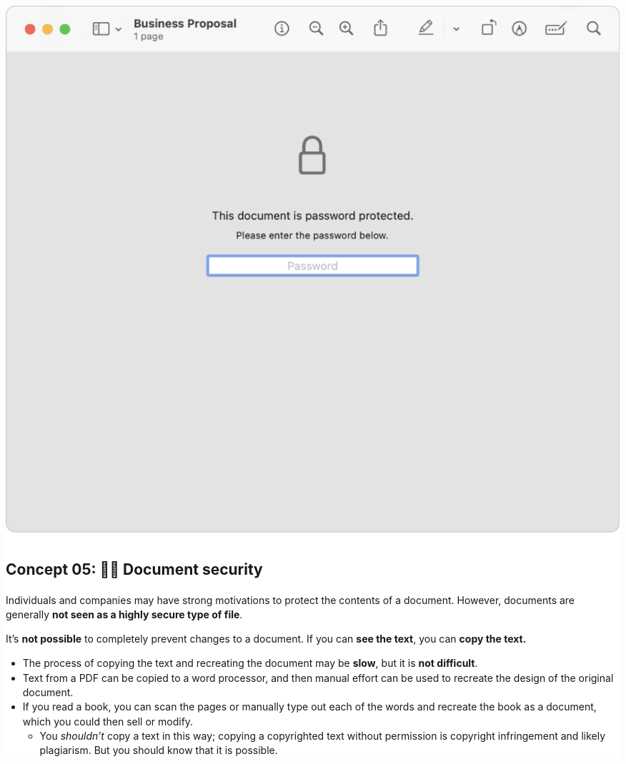 ![](../images/documents/password-protected-document.png)

## Concept 05: 📄🔐 Document security

Individuals and companies may have strong motivations to protect the contents of a document. However, documents are generally **not seen as a highly secure type of file**.

It’s **not possible** to completely prevent changes to a document. If you can **see the text**, you can **copy the text.**

* The process of copying the text and recreating the document may be **slow**, but it is **not difficult**.  
* Text from a PDF can be copied to a word processor, and then manual effort can be used to recreate the design of the original document.  
* If you read a book, you can scan the pages or manually type out each of the words and recreate the book as a document, which you could then sell or modify.  
  * You *shouldn’t* copy a text in this way; copying a copyrighted text without permission is copyright infringement and likely plagiarism. But you should know that it is possible.
